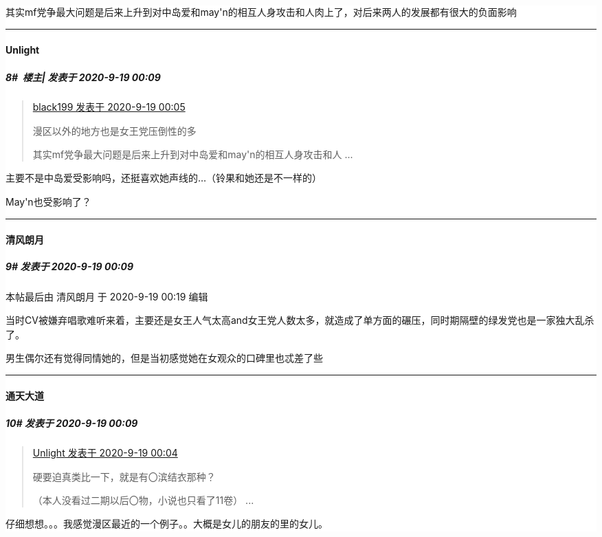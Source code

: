 其实mf党争最大问题是后来上升到对中岛爱和may'n的相互人身攻击和人肉上了，对后来两人的发展都有很大的负面影响







*****

####  Unlight  
##### 8#         楼主| 发表于 2020-9-19 00:09



<blockquote><a href="httphttps://bbs.saraba1st.com/2b/forum.php?mod=redirect&amp;goto=findpost&amp;pid=48782310&amp;ptid=1960636" target="_blank">black199 发表于 2020-9-19 00:05</a>

漫区以外的地方也是女王党压倒性的多

其实mf党争最大问题是后来上升到对中岛爱和may'n的相互人身攻击和人 ...</blockquote>
主要不是中岛爱受影响吗，还挺喜欢她声线的…（铃果和她还是不一样的）

May'n也受影响了？







*****

####  清风朗月  
##### 9#       发表于 2020-9-19 00:09



 本帖最后由 清风朗月 于 2020-9-19 00:19 编辑 

当时CV被嫌弃唱歌难听来着，主要还是女王人气太高and女王党人数太多，就造成了单方面的碾压，同时期隔壁的绿发党也是一家独大乱杀了。


男生偶尔还有觉得同情她的，但是当初感觉她在女观众的口碑里也忒差了些








*****

####  通天大道  
##### 10#       发表于 2020-9-19 00:09



<blockquote><a href="httphttps://bbs.saraba1st.com/2b/forum.php?mod=redirect&amp;goto=findpost&amp;pid=48782306&amp;ptid=1960636" target="_blank">Unlight 发表于 2020-9-19 00:04</a>

硬要迫真类比一下，就是有〇滨结衣那种？

（本人没看过二期以后〇物，小说也只看了11卷） ...</blockquote>
仔细想想。。。我感觉漫区最近的一个例子。。大概是女儿的朋友的里的女儿。

